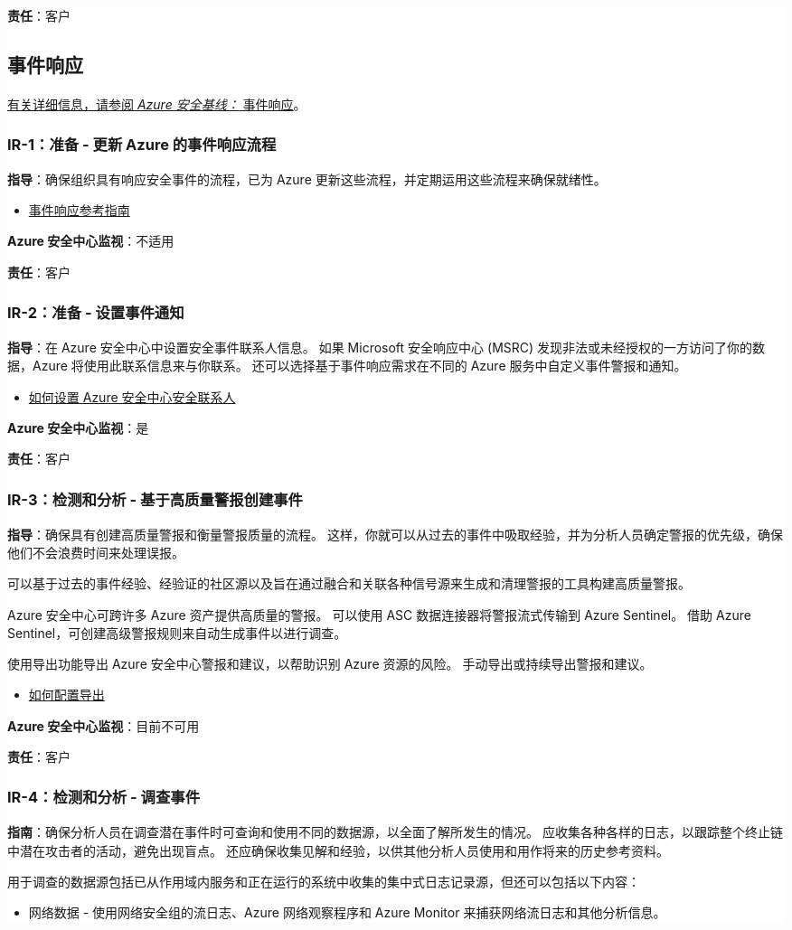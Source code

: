 **责任**：客户

## <a name="incident-response"></a>事件响应

[有关详细信息，请参阅 *Azure 安全基线：* 事件响应](../security/benchmarks/security-controls-v2-incident-response.md)。

### <a name="ir-1-preparation---update-incident-response-process-for-azure"></a>IR-1：准备 - 更新 Azure 的事件响应流程

**指导**：确保组织具有响应安全事件的流程，已为 Azure 更新这些流程，并定期运用这些流程来确保就绪性。



- [事件响应参考指南](https://docs.microsoft.com/microsoft-365/downloads/IR-Reference-Guide.pdf)

**Azure 安全中心监视**：不适用

**责任**：客户

### <a name="ir-2-preparation---setup-incident-notification"></a>IR-2：准备 - 设置事件通知

**指导**：在 Azure 安全中心中设置安全事件联系人信息。 如果 Microsoft 安全响应中心 (MSRC) 发现非法或未经授权的一方访问了你的数据，Azure 将使用此联系信息来与你联系。 还可以选择基于事件响应需求在不同的 Azure 服务中自定义事件警报和通知。 

- [如何设置 Azure 安全中心安全联系人](../security-center/security-center-provide-security-contact-details.md)

**Azure 安全中心监视**：是

**责任**：客户

### <a name="ir-3-detection-and-analysis---create-incidents-based-on-high-quality-alerts"></a>IR-3：检测和分析 - 基于高质量警报创建事件

**指导**：确保具有创建高质量警报和衡量警报质量的流程。 这样，你就可以从过去的事件中吸取经验，并为分析人员确定警报的优先级，确保他们不会浪费时间来处理误报。

可以基于过去的事件经验、经验证的社区源以及旨在通过融合和关联各种信号源来生成和清理警报的工具构建高质量警报。 

Azure 安全中心可跨许多 Azure 资产提供高质量的警报。 可以使用 ASC 数据连接器将警报流式传输到 Azure Sentinel。 借助 Azure Sentinel，可创建高级警报规则来自动生成事件以进行调查。 

使用导出功能导出 Azure 安全中心警报和建议，以帮助识别 Azure 资源的风险。 手动导出或持续导出警报和建议。

- [如何配置导出](../security-center/continuous-export.md)



**Azure 安全中心监视**：目前不可用

**责任**：客户

### <a name="ir-4-detection-and-analysis---investigate-an-incident"></a>IR-4：检测和分析 - 调查事件

**指南**：确保分析人员在调查潜在事件时可查询和使用不同的数据源，以全面了解所发生的情况。 应收集各种各样的日志，以跟踪整个终止链中潜在攻击者的活动，避免出现盲点。  还应确保收集见解和经验，以供其他分析人员使用和用作将来的历史参考资料。  

用于调查的数据源包括已从作用域内服务和正在运行的系统中收集的集中式日志记录源，但还可以包括以下内容：

- 网络数据 - 使用网络安全组的流日志、Azure 网络观察程序和 Azure Monitor 来捕获网络流日志和其他分析信息。 
